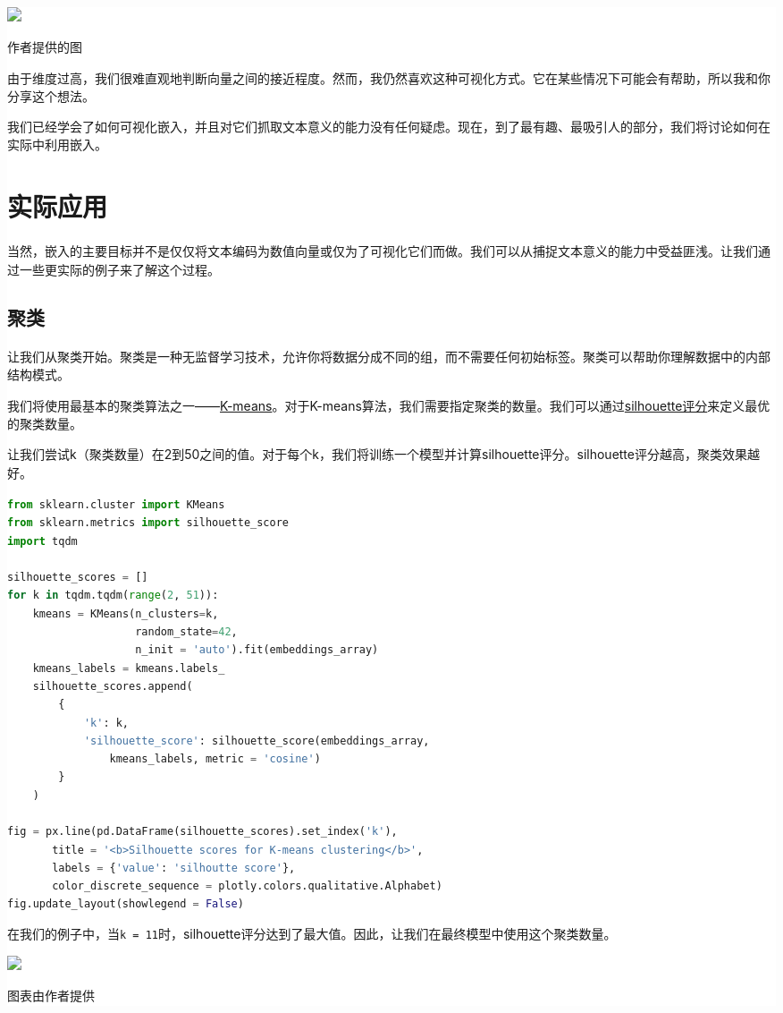 ![](../Images/89478c10950950c9aee5c8cfe304754c.png)

作者提供的图

由于维度过高，我们很难直观地判断向量之间的接近程度。然而，我仍然喜欢这种可视化方式。它在某些情况下可能会有帮助，所以我和你分享这个想法。

我们已经学会了如何可视化嵌入，并且对它们抓取文本意义的能力没有任何疑虑。现在，到了最有趣、最吸引人的部分，我们将讨论如何在实际中利用嵌入。

# 实际应用

当然，嵌入的主要目标并不是仅仅将文本编码为数值向量或仅为了可视化它们而做。我们可以从捕捉文本意义的能力中受益匪浅。让我们通过一些更实际的例子来了解这个过程。

## 聚类

让我们从聚类开始。聚类是一种无监督学习技术，允许你将数据分成不同的组，而不需要任何初始标签。聚类可以帮助你理解数据中的内部结构模式。

我们将使用最基本的聚类算法之一——[K-means](https://scikit-learn.org/stable/modules/clustering.html#k-means)。对于K-means算法，我们需要指定聚类的数量。我们可以通过[silhouette评分](https://scikit-learn.org/stable/modules/generated/sklearn.metrics.silhouette_score.html)来定义最优的聚类数量。

让我们尝试k（聚类数量）在2到50之间的值。对于每个k，我们将训练一个模型并计算silhouette评分。silhouette评分越高，聚类效果越好。

```py
from sklearn.cluster import KMeans
from sklearn.metrics import silhouette_score
import tqdm

silhouette_scores = []
for k in tqdm.tqdm(range(2, 51)):
    kmeans = KMeans(n_clusters=k, 
                    random_state=42, 
                    n_init = 'auto').fit(embeddings_array)
    kmeans_labels = kmeans.labels_
    silhouette_scores.append(
        {
            'k': k,
            'silhouette_score': silhouette_score(embeddings_array, 
                kmeans_labels, metric = 'cosine')
        }
    )

fig = px.line(pd.DataFrame(silhouette_scores).set_index('k'),
       title = '<b>Silhouette scores for K-means clustering</b>',
       labels = {'value': 'silhoutte score'}, 
       color_discrete_sequence = plotly.colors.qualitative.Alphabet)
fig.update_layout(showlegend = False)
```

在我们的例子中，当`k = 11`时，silhouette评分达到了最大值。因此，让我们在最终模型中使用这个聚类数量。

![](../Images/4b555cc018bfc29bf8ecea55f54da8f6.png)

图表由作者提供
